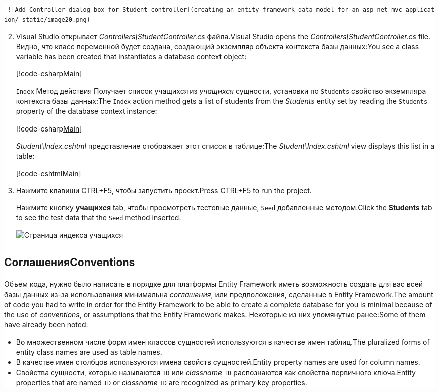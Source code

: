     ![Add_Controller_dialog_box_for_Student_controller](creating-an-entity-framework-data-model-for-an-asp-net-mvc-application/_static/image20.png)
2. <span data-ttu-id="5fbf3-338">Visual Studio открывает *Controllers\StudentController.cs* файла.</span><span class="sxs-lookup"><span data-stu-id="5fbf3-338">Visual Studio opens the *Controllers\StudentController.cs* file.</span></span> <span data-ttu-id="5fbf3-339">Видно, что класс переменной будет создана, создающий экземпляр объекта контекста базы данных:</span><span class="sxs-lookup"><span data-stu-id="5fbf3-339">You see a class variable has been created that instantiates a database context object:</span></span>

     [!code-csharp[Main](creating-an-entity-framework-data-model-for-an-asp-net-mvc-application/samples/sample16.cs)]

     <span data-ttu-id="5fbf3-340">`Index` Метод действия Получает список учащихся из *учащихся* сущности, установки по `Students` свойство экземпляра контекста базы данных:</span><span class="sxs-lookup"><span data-stu-id="5fbf3-340">The `Index` action method gets a list of students from the *Students* entity set by reading the `Students` property of the database context instance:</span></span>

     [!code-csharp[Main](creating-an-entity-framework-data-model-for-an-asp-net-mvc-application/samples/sample17.cs)]

     <span data-ttu-id="5fbf3-341">*Student\Index.cshtml* представление отображает этот список в таблице:</span><span class="sxs-lookup"><span data-stu-id="5fbf3-341">The *Student\Index.cshtml* view displays this list in a table:</span></span>

     [!code-cshtml[Main](creating-an-entity-framework-data-model-for-an-asp-net-mvc-application/samples/sample18.cshtml)]
3. <span data-ttu-id="5fbf3-342">Нажмите клавиши CTRL+F5, чтобы запустить проект.</span><span class="sxs-lookup"><span data-stu-id="5fbf3-342">Press CTRL+F5 to run the project.</span></span>

     <span data-ttu-id="5fbf3-343">Нажмите кнопку **учащихся** tab, чтобы просмотреть тестовые данные, `Seed` добавленные методом.</span><span class="sxs-lookup"><span data-stu-id="5fbf3-343">Click the **Students** tab to see the test data that the `Seed` method inserted.</span></span>

     ![Страница индекса учащихся](creating-an-entity-framework-data-model-for-an-asp-net-mvc-application/_static/image21.png)

## <a name="conventions"></a><span data-ttu-id="5fbf3-345">Соглашения</span><span class="sxs-lookup"><span data-stu-id="5fbf3-345">Conventions</span></span>

<span data-ttu-id="5fbf3-346">Объем кода, нужно было написать в порядке для платформы Entity Framework иметь возможность создать для вас всей базы данных из-за использования минимальна *соглашения*, или предположения, сделанные в Entity Framework.</span><span class="sxs-lookup"><span data-stu-id="5fbf3-346">The amount of code you had to write in order for the Entity Framework to be able to create a complete database for you is minimal because of the use of *conventions*, or assumptions that the Entity Framework makes.</span></span> <span data-ttu-id="5fbf3-347">Некоторые из них упомянутые ранее:</span><span class="sxs-lookup"><span data-stu-id="5fbf3-347">Some of them have already been noted:</span></span>

- <span data-ttu-id="5fbf3-348">Во множественном числе форм имен классов сущностей используются в качестве имен таблиц.</span><span class="sxs-lookup"><span data-stu-id="5fbf3-348">The pluralized forms of entity class names are used as table names.</span></span>
- <span data-ttu-id="5fbf3-349">В качестве имен столбцов используются имена свойств сущностей.</span><span class="sxs-lookup"><span data-stu-id="5fbf3-349">Entity property names are used for column names.</span></span>
- <span data-ttu-id="5fbf3-350">Свойства сущности, которые называются `ID` или *classname* `ID` распознаются как свойства первичного ключа.</span><span class="sxs-lookup"><span data-stu-id="5fbf3-350">Entity properties that are named `ID` or *classname* `ID` are recognized as primary key properties.</span></span>
